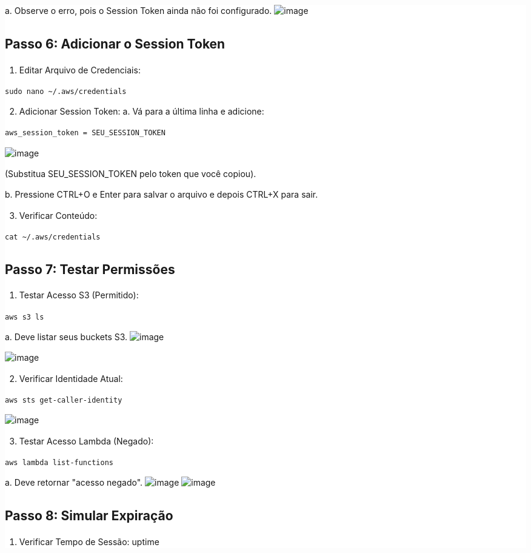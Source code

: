 a. Observe o erro, pois o Session Token ainda não foi configurado.
<img width="906" height="70" alt="image" src="https://github.com/user-attachments/assets/cddbcab0-355d-419e-8d89-aca9fd26ffd3" />

## Passo 6: Adicionar o Session Token
1. Editar Arquivo de Credenciais:
```
sudo nano ~/.aws/credentials
```
2. Adicionar Session Token:
a. Vá para a última linha e adicione:
```
aws_session_token = SEU_SESSION_TOKEN
```

<img width="908" height="467" alt="image" src="https://github.com/user-attachments/assets/69ce3439-14ce-4459-9ed7-60199a210c36" />

(Substitua SEU_SESSION_TOKEN pelo token que você copiou).

b. Pressione CTRL+O e Enter para salvar o arquivo e depois CTRL+X para
sair.

3. Verificar Conteúdo:
```
cat ~/.aws/credentials
```
## Passo 7: Testar Permissões
1. Testar Acesso S3 (Permitido):
```
aws s3 ls
```

a. Deve listar seus buckets S3.
<img width="895" height="285" alt="image" src="https://github.com/user-attachments/assets/b2417fdc-322d-43db-8a00-365b5f2c999e" />

<img width="275" height="392" alt="image" src="https://github.com/user-attachments/assets/e0868b5b-d80a-4daa-9bb5-f45c425a697b" />

2. Verificar Identidade Atual:
```
aws sts get-caller-identity
```
<img width="898" height="172" alt="image" src="https://github.com/user-attachments/assets/d9c132ef-db59-42f5-a2b7-c6ad3257ec53" />

3. Testar Acesso Lambda (Negado):
```
aws lambda list-functions
```

a. Deve retornar "acesso negado".
<img width="926" height="140" alt="image" src="https://github.com/user-attachments/assets/4a6a5159-56fc-4cbc-bf78-7214888573b9" />
<img width="266" height="198" alt="image" src="https://github.com/user-attachments/assets/f62701e3-5d8a-48f3-a5dd-431753cb20ba" />

## Passo 8: Simular Expiração
1. Verificar Tempo de Sessão:
uptime
